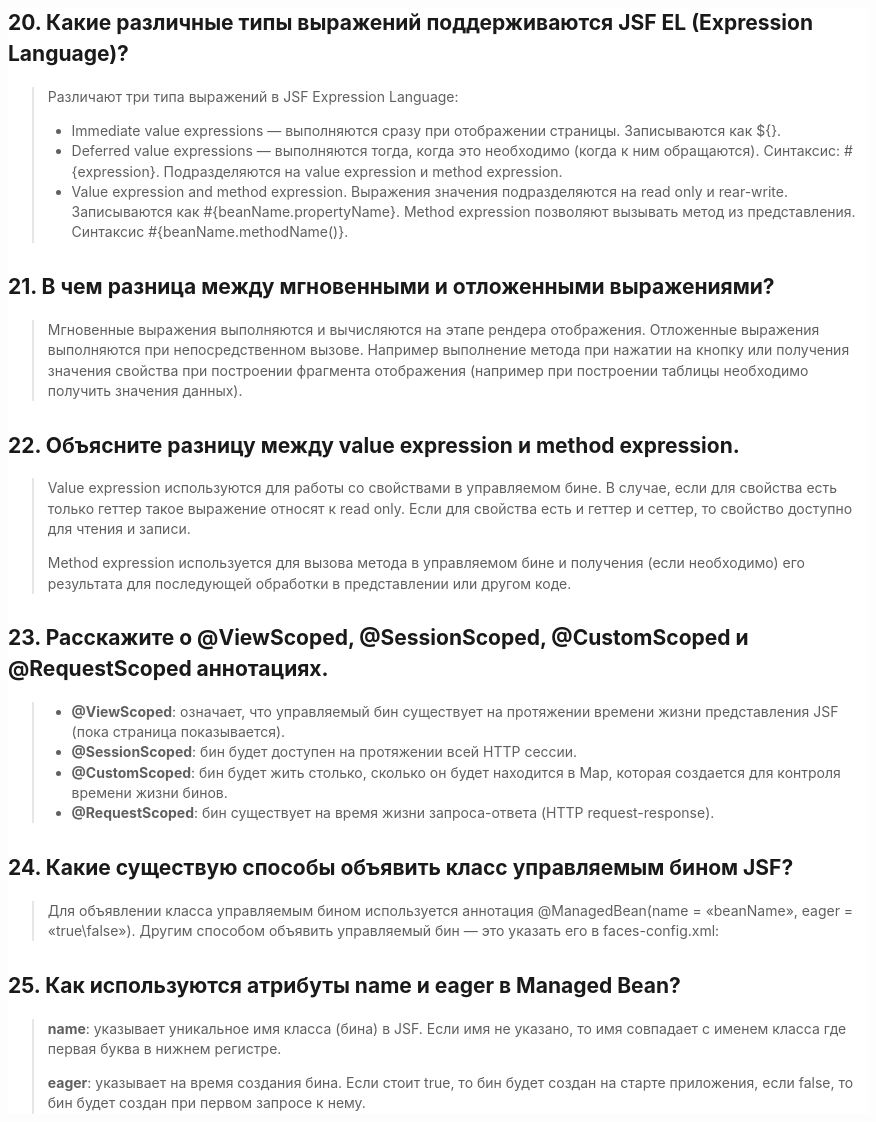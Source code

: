 ## 20. Какие различные типы выражений поддерживаются JSF EL (Expression Language)?
>Различают три типа выражений в JSF Expression Language:
> - Immediate value expressions — выполняются сразу при отображении страницы. Записываются как ${}.
> - Deferred value expressions — выполняются тогда, когда это необходимо (когда к ним обращаются). Синтаксис: #{expression}. Подразделяются на value expression и method expression.
> - Value expression and method expression. Выражения значения подразделяются на read only и rear-write. Записываются как #{beanName.propertyName}. Method expression позволяют вызывать метод из представления. Синтаксис #{beanName.methodName()}.

## 21. В чем разница между мгновенными и отложенными выражениями?
>Мгновенные выражения выполняются и вычисляются на этапе рендера отображения. Отложенные выражения выполняются при непосредственном вызове. Например выполнение метода при нажатии на кнопку или получения значения свойства при построении фрагмента отображения (например при построении таблицы необходимо получить значения данных).

## 22. Объясните разницу между value expression и method expression.
>Value expression используются для работы со свойствами в управляемом бине. В случае, если для свойства есть только геттер такое выражение относят к read only. Если для свойства есть и геттер и сеттер, то свойство доступно для чтения и записи.
>
>Method expression используется для вызова метода в управляемом бине и получения (если необходимо) его результата для последующей обработки в представлении или другом коде.

## 23. Расскажите о @ViewScoped, @SessionScoped, @CustomScoped и @RequestScoped аннотациях.
> - **@ViewScoped**: означает, что управляемый бин существует на протяжении времени жизни представления JSF (пока страница показывается).
> - **@SessionScoped**: бин будет доступен на протяжении всей HTTP сессии.
> - **@CustomScoped**: бин будет жить столько, сколько он будет находится в Map, которая создается для контроля времени жизни бинов.
> - **@RequestScoped**: бин существует на время жизни запроса-ответа (HTTP request-response).

## 24. Какие существую способы объявить класс управляемым бином JSF?
>Для объявлении класса управляемым бином используется аннотация @ManagedBean(name = «beanName», eager = «true\false»). Другим способом объявить управляемый бин — это указать его в faces-config.xml:

## 25. Как используются атрибуты name и eager в Managed Bean?
>**name**: указывает уникальное имя класса (бина) в JSF. Если имя не указано, то имя совпадает с именем класса где первая буква в нижнем регистре.
>
>**eager**: указывает на время создания бина. Если стоит true, то бин будет создан на старте приложения, если false, то бин будет создан при первом запросе к нему.
